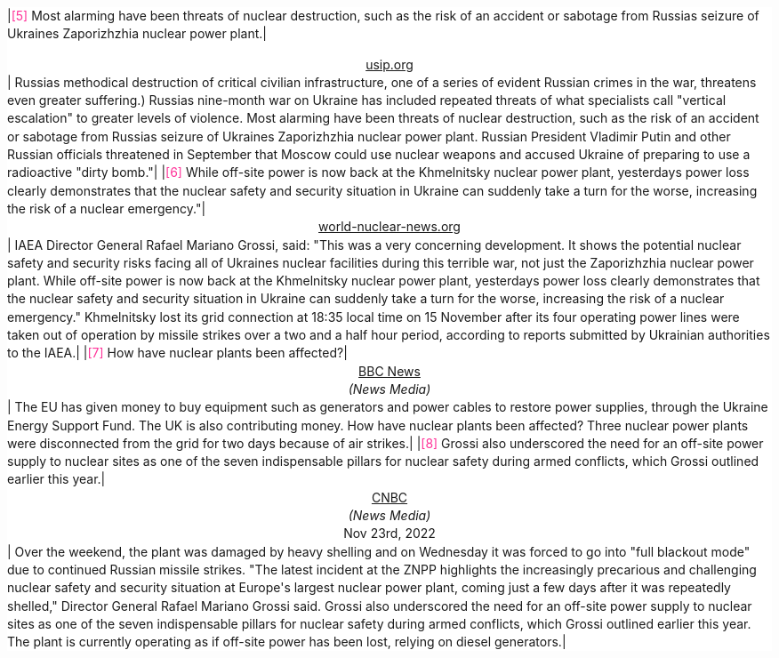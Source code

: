 |<font id="5" color=#FF3399>[5]</font> Most alarming have been threats of nuclear destruction, such as the risk of an accident or sabotage from Russias seizure of Ukraines Zaporizhzhia nuclear power plant.|<div style="display: flex; justify-content: center; align-items: center; flex-direction: column;"><a href="" target="_blank"><BiasChart bias="N/A" /></a><div><a href="https://www.usip.org/publications/2022/11/missile-strikes-poland-how-russias-war-could-spread" target="_blank">usip.org</a></div><div></div><div></div></div>| Russias methodical destruction of critical civilian infrastructure, one of a series of evident Russian crimes in the war, threatens even greater suffering.) Russias nine-month war on Ukraine has included repeated threats of what specialists call "vertical escalation" to greater levels of violence. Most alarming have been threats of nuclear destruction, such as the risk of an accident or sabotage from Russias seizure of Ukraines Zaporizhzhia nuclear power plant. Russian President Vladimir Putin and other Russian officials threatened in September that Moscow could use nuclear weapons and accused Ukraine of preparing to use a radioactive "dirty bomb."|
|<font id="6" color=#FF3399>[6]</font> While off-site power is now back at the Khmelnitsky nuclear power plant, yesterdays power loss clearly demonstrates that the nuclear safety and security situation in Ukraine can suddenly take a turn for the worse, increasing the risk of a nuclear emergency."|<div style="display: flex; justify-content: center; align-items: center; flex-direction: column;"><a href="" target="_blank"><BiasChart bias="N/A" /></a><div><a href="https://world-nuclear-news.org/Articles/Two-more-Ukrainian-nuclear-plants-suffer-power-sup" target="_blank">world-nuclear-news.org</a></div><div></div><div></div></div>| IAEA Director General Rafael Mariano Grossi, said: "This was a very concerning development. It shows the potential nuclear safety and security risks facing all of Ukraines nuclear facilities during this terrible war, not just the Zaporizhzhia nuclear power plant. While off-site power is now back at the Khmelnitsky nuclear power plant, yesterdays power loss clearly demonstrates that the nuclear safety and security situation in Ukraine can suddenly take a turn for the worse, increasing the risk of a nuclear emergency." Khmelnitsky lost its grid connection at 18:35 local time on 15 November after its four operating power lines were taken out of operation by missile strikes over a two and a half hour period, according to reports submitted by Ukrainian authorities to the IAEA.|
|<font id="7" color=#FF3399>[7]</font> How have nuclear plants been affected?|<div style="display: flex; justify-content: center; align-items: center; flex-direction: column;"><a href="https://www.allsides.com/news-source/bbc-news-media-bias" target="_blank"><BiasChart bias="Center" /></a><div><a href="https://www.bbc.com/news/world-63721069" target="_blank">BBC News</a></div><div>*(News Media)*</div><div></div></div>| The EU has given money to buy equipment such as generators and power cables to restore power supplies, through the Ukraine Energy Support Fund. The UK is also contributing money. How have nuclear plants been affected? Three nuclear power plants were disconnected from the grid for two days because of air strikes.|
|<font id="8" color=#FF3399>[8]</font> Grossi also underscored the need for an off-site power supply to nuclear sites as one of the seven indispensable pillars for nuclear safety during armed conflicts, which Grossi outlined earlier this year.|<div style="display: flex; justify-content: center; align-items: center; flex-direction: column;"><a href="https://www.allsides.com/news-source/cnbc" target="_blank"><BiasChart bias="Center" /></a><div><a href="https://www.cnbc.com/2022/11/23/russia-ukraine-live-updates.html" target="_blank">CNBC</a></div><div>*(News Media)*</div><div>Nov 23rd, 2022</div></div>| Over the weekend, the plant was damaged by heavy shelling and on Wednesday it was forced to go into "full blackout mode" due to continued Russian missile strikes. "The latest incident at the ZNPP highlights the increasingly precarious and challenging nuclear safety and security situation at Europe's largest nuclear power plant, coming just a few days after it was repeatedly shelled," Director General Rafael Mariano Grossi said. Grossi also underscored the need for an off-site power supply to nuclear sites as one of the seven indispensable pillars for nuclear safety during armed conflicts, which Grossi outlined earlier this year. The plant is currently operating as if off-site power has been lost, relying on diesel generators.|